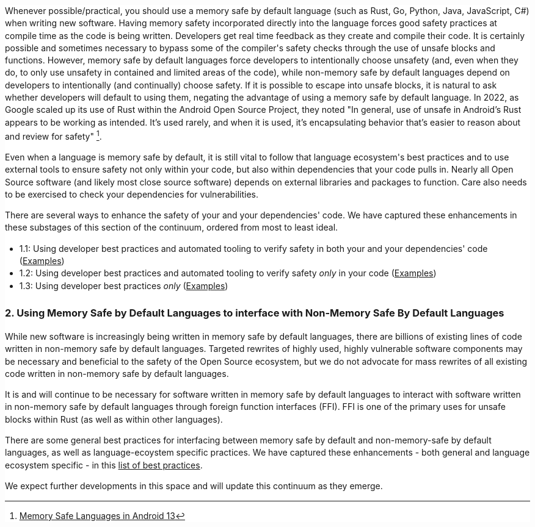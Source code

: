 Whenever possible/practical, you should use a memory safe by default language (such as Rust, Go, Python, Java, JavaScript, C#) when writing new software. Having memory safety incorporated directly into the language forces good safety practices at compile time as the code is being written. Developers get real time feedback as they create and compile their code. It is certainly possible and sometimes necessary to bypass some of the compiler's safety checks through the use of unsafe blocks and functions. However, memory safe by default languages force developers to intentionally choose unsafety (and, even when they do, to only use unsafety in contained and limited areas of the code), while non-memory safe by default languages depend on developers to intentionally (and continually) choose safety. If it is possible to escape into unsafe blocks, it is natural to ask whether developers will default to using them, negating the advantage of using a memory safe by default language. In 2022, as Google scaled up its use of Rust within the Android Open Source Project, they noted "In general, use of unsafe in Android’s Rust appears to be working as intended. It’s used rarely, and when it is used, it’s encapsulating behavior that’s easier to reason about and review for safety" [^1].

Even when a language is memory safe by default, it is still vital to follow that language ecosystem's best practices and to use external tools to ensure safety not only within your code, but also within dependencies that your code pulls in. Nearly all Open Source software (and likely most close source software) depends on external libraries and packages to function. Care also needs to be exercised to check your dependencies for vulnerabilities.

There are several ways to enhance the safety of your and your dependencies' code. We have captured these enhancements in these substages of this section of the continuum, ordered from most to least ideal.

* 1.1: Using developer best practices and automated tooling to verify safety in both your and your dependencies' code ([Examples](#memory-safe-by-default-language-automated-tooling-to-provide-additional-checks-to-your-dependencies))
* 1.2: Using developer best practices and automated tooling to verify safety *only* in your code ([Examples](#memory-safe-by-default-language-automated-tooling-to-provide-additional-checks-to-your-code))
* 1.3: Using developer best practices *only* ([Examples](#memory-safe-by-default-language-ecosystem-best-practices))

[^1]: [Memory Safe Languages in Android 13](https://security.googleblog.com/2022/12/memory-safe-languages-in-android-13.html)

### 2. Using Memory Safe by Default Languages to interface with Non-Memory Safe By Default Languages

While new software is increasingly being written in memory safe by default languages, there are billions of existing lines of code written in non-memory safe by default languages. Targeted rewrites of highly used, highly vulnerable software components may be necessary and beneficial to the safety of the Open Source ecosystem, but we do not advocate for mass rewrites of all existing code written in non-memory safe by default languages.

It is and will continue to be necessary for software written in memory safe by default languages to interact with software written in non-memory safe by default languages through foreign function interfaces (FFI). FFI is one of the primary uses for unsafe blocks within Rust (as well as within other languages).

There are some general best practices for interfacing between memory safe by default and non-memory-safe by default languages, as well as language-ecoystem specific practices. We have captured these enhancements - both general and language ecosystem specific - in this [list of best practices](https://github.com/ossf/Memory-Safety/blob/main/docs/best-practice-interfacing.md).

We expect further developments in this space and will update this continuum as they emerge.


[^2]: [A proactive approach to more secure code](https://msrc.microsoft.com/blog/2019/07/a-proactive-approach-to-more-secure-code/)
[^3]: [The More You Know, The More You Don't Know](https://googleprojectzero.blogspot.com/2022/04/the-more-you-know-more-you-know-you.html)
[^4]: [Software Memory Safety](https://media.defense.gov/2022/Nov/10/2003112742/-1/-1/0/CSI_SOFTWARE_MEMORY_SAFETY.PDF)